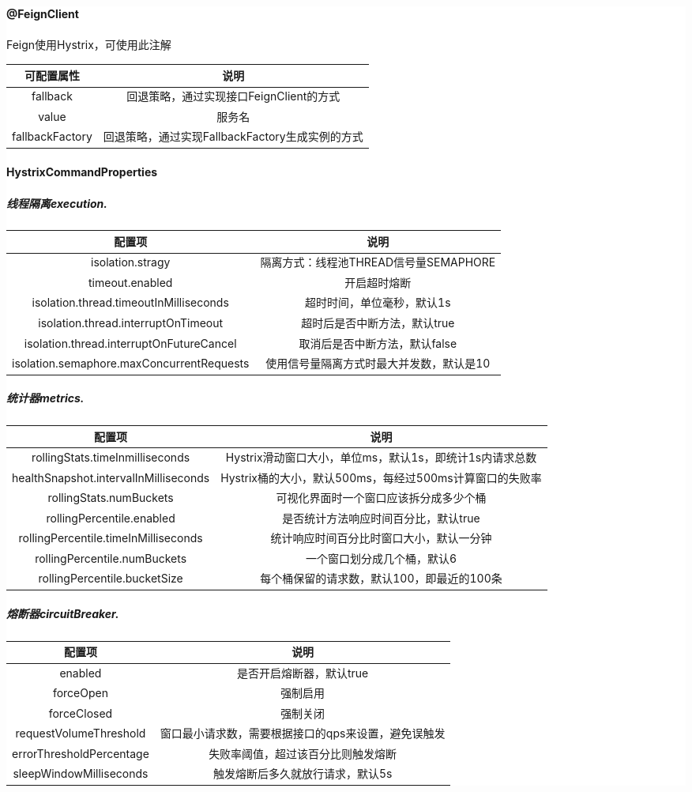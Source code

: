#### @FeignClient

Feign使用Hystrix，可使用此注解

|   可配置属性    |                             说明                             |
| :-------------: | :----------------------------------------------------------: |
|    fallback     |           回退策略，通过实现接口FeignClient的方式            |
|      value      |                            服务名                            |
| fallbackFactory | 回退策略，通过实现FallbackFactory<FeignClient>生成实例的方式 |

#### HystrixCommandProperties

##### 线程隔离execution.

|                  配置项                   |                   说明                   |
| :---------------------------------------: | :--------------------------------------: |
|             isolation.stragy              |  隔离方式：线程池THREAD信号量SEMAPHORE   |
|              timeout.enabled              |               开启超时熔断               |
|  isolation.thread.timeoutInMilliseconds   |        超时时间，单位毫秒，默认1s        |
|    isolation.thread.interruptOnTimeout    |       超时后是否中断方法，默认true       |
| isolation.thread.interruptOnFutureCancel  |      取消后是否中断方法，默认false       |
| isolation.semaphore.maxConcurrentRequests | 使用信号量隔离方式时最大并发数，默认是10 |



##### 统计器metrics.

|                配置项                 |                          说明                           |
| :-----------------------------------: | :-----------------------------------------------------: |
|    rollingStats.timeInmilliseconds    | Hystrix滑动窗口大小，单位ms，默认1s，即统计1s内请求总数 |
| healthSnapshot.intervalInMilliseconds | Hystrix桶的大小，默认500ms，每经过500ms计算窗口的失败率 |
|        rollingStats.numBuckets        |         可视化界面时一个窗口应该拆分成多少个桶          |
|       rollingPercentile.enabled       |          是否统计方法响应时间百分比，默认true           |
| rollingPercentile.timeInMilliseconds  |        统计响应时间百分比时窗口大小，默认一分钟         |
|     rollingPercentile.numBuckets      |               一个窗口划分成几个桶，默认6               |
|     rollingPercentile.bucketSize      |       每个桶保留的请求数，默认100，即最近的100条        |

##### 熔断器circuitBreaker.

|          配置项          |                        说明                         |
| :----------------------: | :-------------------------------------------------: |
|         enabled          |              是否开启熔断器，默认true               |
|        forceOpen         |                      强制启用                       |
|       forceClosed        |                      强制关闭                       |
|  requestVolumeThreshold  | 窗口最小请求数，需要根据接口的qps来设置，避免误触发 |
| errorThresholdPercentage |         失败率阈值，超过该百分比则触发熔断          |
| sleepWindowMilliseconds  |          触发熔断后多久就放行请求，默认5s           |
